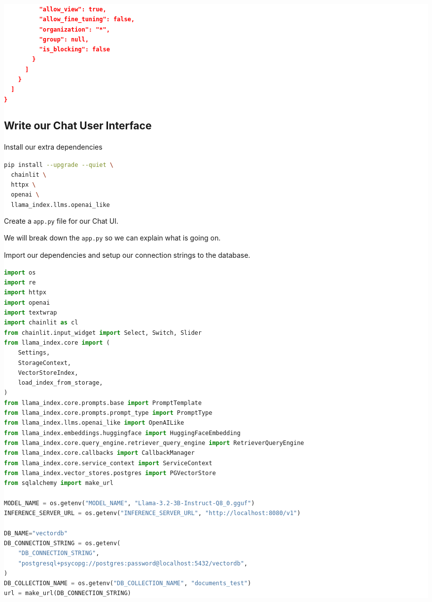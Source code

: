 ```json
          "allow_view": true,
          "allow_fine_tuning": false,
          "organization": "*",
          "group": null,
          "is_blocking": false
        }
      ]
    }
  ]
}
```

## Write our Chat User Interface

Install our extra dependencies

```bash
pip install --upgrade --quiet \
  chainlit \
  httpx \
  openai \
  llama_index.llms.openai_like
```

Create a `app.py` file for our Chat UI.

We will break down the `app.py` so we can explain what is going on.

Import our dependencies and setup our connection strings to the database.

```python
import os
import re
import httpx
import openai
import textwrap
import chainlit as cl
from chainlit.input_widget import Select, Switch, Slider
from llama_index.core import (
    Settings,
    StorageContext,
    VectorStoreIndex,
    load_index_from_storage,
)
from llama_index.core.prompts.base import PromptTemplate
from llama_index.core.prompts.prompt_type import PromptType
from llama_index.llms.openai_like import OpenAILike
from llama_index.embeddings.huggingface import HuggingFaceEmbedding
from llama_index.core.query_engine.retriever_query_engine import RetrieverQueryEngine
from llama_index.core.callbacks import CallbackManager
from llama_index.core.service_context import ServiceContext
from llama_index.vector_stores.postgres import PGVectorStore
from sqlalchemy import make_url

MODEL_NAME = os.getenv("MODEL_NAME", "Llama-3.2-3B-Instruct-Q8_0.gguf")
INFERENCE_SERVER_URL = os.getenv("INFERENCE_SERVER_URL", "http://localhost:8080/v1")

DB_NAME="vectordb"
DB_CONNECTION_STRING = os.getenv(
    "DB_CONNECTION_STRING",
    "postgresql+psycopg://postgres:password@localhost:5432/vectordb",
)
DB_COLLECTION_NAME = os.getenv("DB_COLLECTION_NAME", "documents_test")
url = make_url(DB_CONNECTION_STRING)
```
